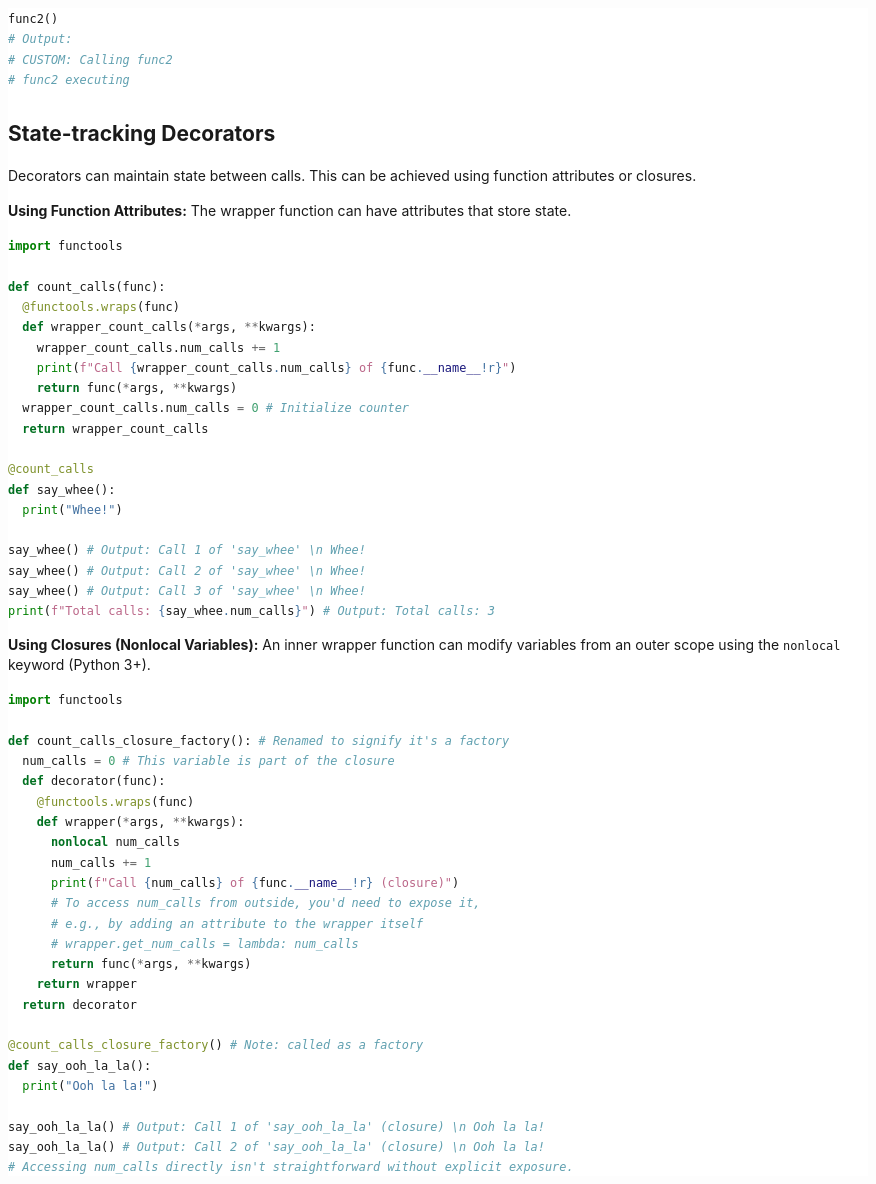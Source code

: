 ```python
func2()
# Output:
# CUSTOM: Calling func2
# func2 executing
```

## State-tracking Decorators

Decorators can maintain state between calls. This can be achieved using function attributes or closures.

**Using Function Attributes:**
The wrapper function can have attributes that store state.

```python
import functools

def count_calls(func):
  @functools.wraps(func)
  def wrapper_count_calls(*args, **kwargs):
    wrapper_count_calls.num_calls += 1
    print(f"Call {wrapper_count_calls.num_calls} of {func.__name__!r}")
    return func(*args, **kwargs)
  wrapper_count_calls.num_calls = 0 # Initialize counter
  return wrapper_count_calls

@count_calls
def say_whee():
  print("Whee!")

say_whee() # Output: Call 1 of 'say_whee' \n Whee!
say_whee() # Output: Call 2 of 'say_whee' \n Whee!
say_whee() # Output: Call 3 of 'say_whee' \n Whee!
print(f"Total calls: {say_whee.num_calls}") # Output: Total calls: 3
```

**Using Closures (Nonlocal Variables):**
An inner wrapper function can modify variables from an outer scope using the `nonlocal` keyword (Python 3+).

```python
import functools

def count_calls_closure_factory(): # Renamed to signify it's a factory
  num_calls = 0 # This variable is part of the closure
  def decorator(func):
    @functools.wraps(func)
    def wrapper(*args, **kwargs):
      nonlocal num_calls
      num_calls += 1
      print(f"Call {num_calls} of {func.__name__!r} (closure)")
      # To access num_calls from outside, you'd need to expose it,
      # e.g., by adding an attribute to the wrapper itself
      # wrapper.get_num_calls = lambda: num_calls
      return func(*args, **kwargs)
    return wrapper
  return decorator

@count_calls_closure_factory() # Note: called as a factory
def say_ooh_la_la():
  print("Ooh la la!")

say_ooh_la_la() # Output: Call 1 of 'say_ooh_la_la' (closure) \n Ooh la la!
say_ooh_la_la() # Output: Call 2 of 'say_ooh_la_la' (closure) \n Ooh la la!
# Accessing num_calls directly isn't straightforward without explicit exposure.
```